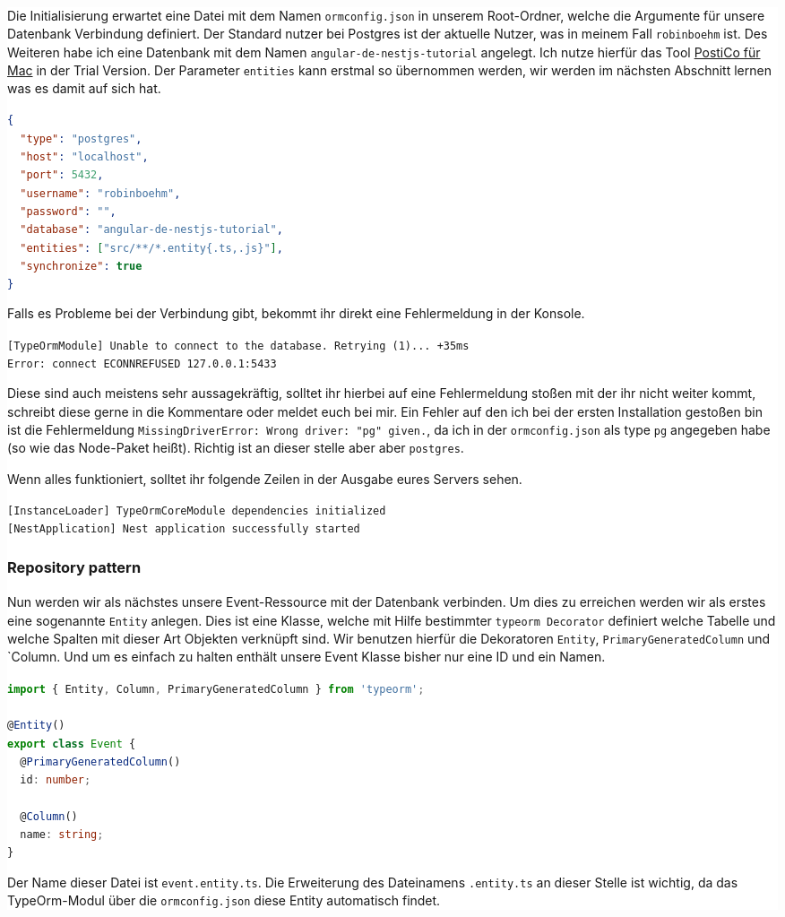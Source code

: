 Die Initialisierung erwartet eine Datei mit dem Namen `ormconfig.json` in unserem Root-Ordner, welche die Argumente für unsere Datenbank Verbindung definiert. Der Standard nutzer bei Postgres ist der aktuelle Nutzer, was in meinem Fall  `robinboehm` ist. Des Weiteren habe ich eine Datenbank mit dem Namen `angular-de-nestjs-tutorial` angelegt. Ich nutze hierfür das Tool [PostiCo für Mac](https://eggerapps.at/postico/) in der Trial Version. Der Parameter `entities`  kann erstmal so übernommen werden, wir werden im nächsten Abschnitt lernen was es damit auf sich hat.

```json
{
  "type": "postgres",
  "host": "localhost",
  "port": 5432,
  "username": "robinboehm",
  "password": "",
  "database": "angular-de-nestjs-tutorial",
  "entities": ["src/**/*.entity{.ts,.js}"],
  "synchronize": true
}
```

Falls es Probleme bei der Verbindung gibt, bekommt ihr direkt eine Fehlermeldung in der Konsole.

```cmd-output
[TypeOrmModule] Unable to connect to the database. Retrying (1)... +35ms
Error: connect ECONNREFUSED 127.0.0.1:5433
```

Diese sind auch meistens sehr aussagekräftig, solltet ihr hierbei auf eine Fehlermeldung stoßen mit der ihr nicht weiter kommt, schreibt diese gerne in die Kommentare oder meldet euch bei mir. Ein Fehler auf den ich bei der ersten Installation gestoßen bin ist die Fehlermeldung `MissingDriverError: Wrong driver: "pg" given.`, da ich in der `ormconfig.json` als type `pg` angegeben habe (so wie das Node-Paket heißt). Richtig ist an dieser stelle aber aber `postgres`.

Wenn alles funktioniert, solltet ihr folgende Zeilen in der Ausgabe eures Servers sehen.

```cmd-output
[InstanceLoader] TypeOrmCoreModule dependencies initialized
[NestApplication] Nest application successfully started
```

### Repository pattern
Nun werden wir als nächstes unsere Event-Ressource mit der Datenbank verbinden. Um dies zu erreichen werden wir als erstes eine sogenannte `Entity` anlegen. Dies ist eine Klasse, welche mit Hilfe bestimmter `typeorm Decorator` definiert welche Tabelle und welche Spalten mit dieser Art Objekten verknüpft sind. Wir benutzen hierfür die Dekoratoren `Entity`, `PrimaryGeneratedColumn` und `Column. Und um es einfach zu halten enthält unsere Event Klasse bisher nur eine ID und ein Namen.


```typescript
import { Entity, Column, PrimaryGeneratedColumn } from 'typeorm';

@Entity()
export class Event {
  @PrimaryGeneratedColumn()
  id: number;

  @Column()
  name: string;
}
```
Der Name dieser Datei ist `event.entity.ts`. Die Erweiterung des Dateinamens `.entity.ts` an dieser Stelle ist wichtig, da das TypeOrm-Modul über die `ormconfig.json` diese Entity automatisch findet.
